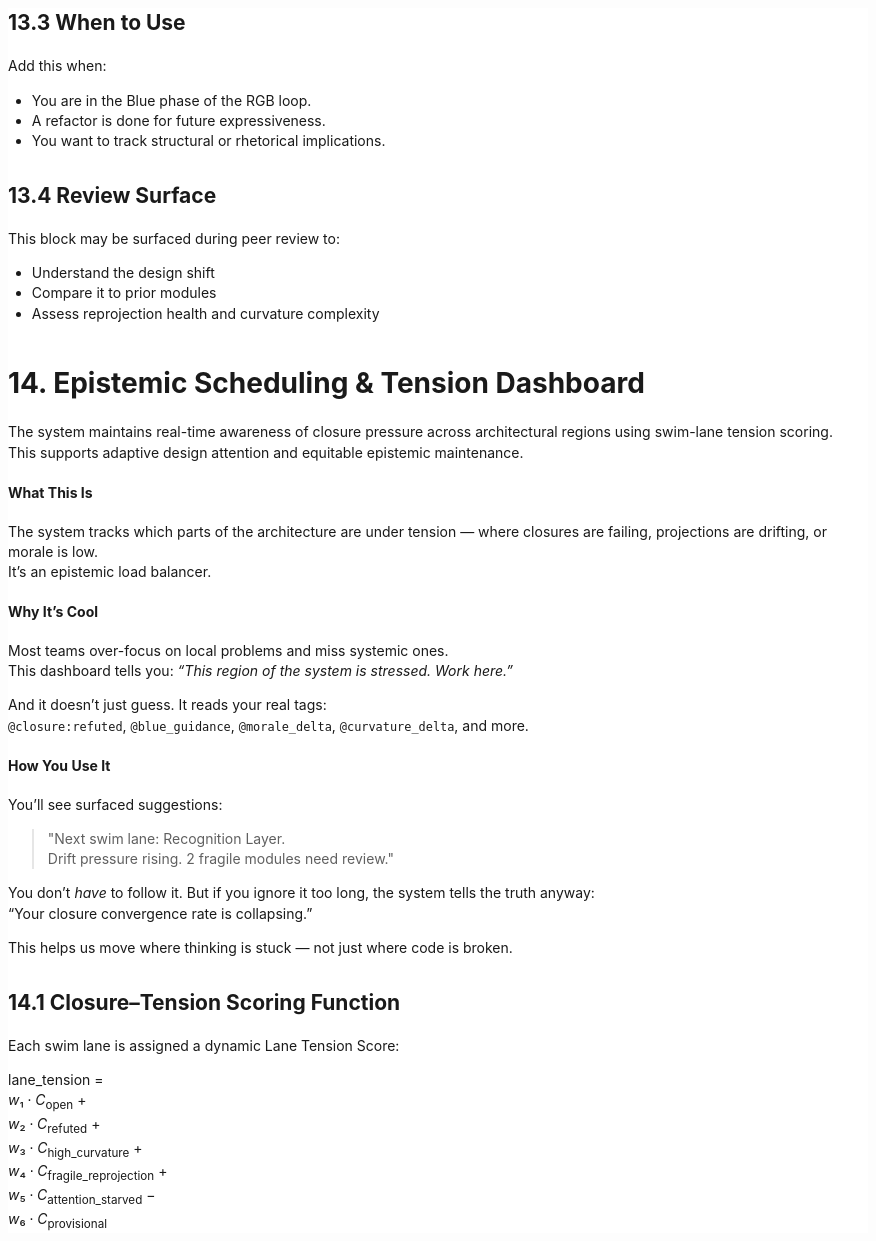 ## 13.3 When to Use

Add this when:
- You are in the Blue phase of the RGB loop.
- A refactor is done for future expressiveness.
- You want to track structural or rhetorical implications.

## 13.4 Review Surface

This block may be surfaced during peer review to:
- Understand the design shift
- Compare it to prior modules
- Assess reprojection health and curvature complexity

# 14. Epistemic Scheduling & Tension Dashboard

The system maintains real-time awareness of closure pressure across architectural regions using swim-lane tension scoring.  
This supports adaptive design attention and equitable epistemic maintenance.

#### What This Is  
The system tracks which parts of the architecture are under tension — where closures are failing, projections are drifting, or morale is low.  
It’s an epistemic load balancer.

#### Why It’s Cool  
Most teams over-focus on local problems and miss systemic ones.  
This dashboard tells you: *“This region of the system is stressed. Work here.”*

And it doesn’t just guess. It reads your real tags:  
`@closure:refuted`, `@blue_guidance`, `@morale_delta`, `@curvature_delta`, and more.

#### How You Use It  
You’ll see surfaced suggestions:
> "Next swim lane: Recognition Layer.  
> Drift pressure rising. 2 fragile modules need review."

You don’t *have* to follow it. But if you ignore it too long, the system tells the truth anyway:  
“Your closure convergence rate is collapsing.”

This helps us move where thinking is stuck — not just where code is broken.

## 14.1 Closure–Tension Scoring Function

Each swim lane is assigned a dynamic Lane Tension Score:

lane_tension =  
  $w₁ \cdot C_{\text{open}}$ +  
  $w₂ \cdot C_{\text{refuted}}$ +  
  $w₃ \cdot C_{\text{high\_curvature}}$ +  
  $w₄ \cdot C_{\text{fragile\_reprojection}}$ +  
  $w₅ \cdot C_{\text{attention\_starved}}$ −  
  $w₆ \cdot C_{\text{provisional}}$
